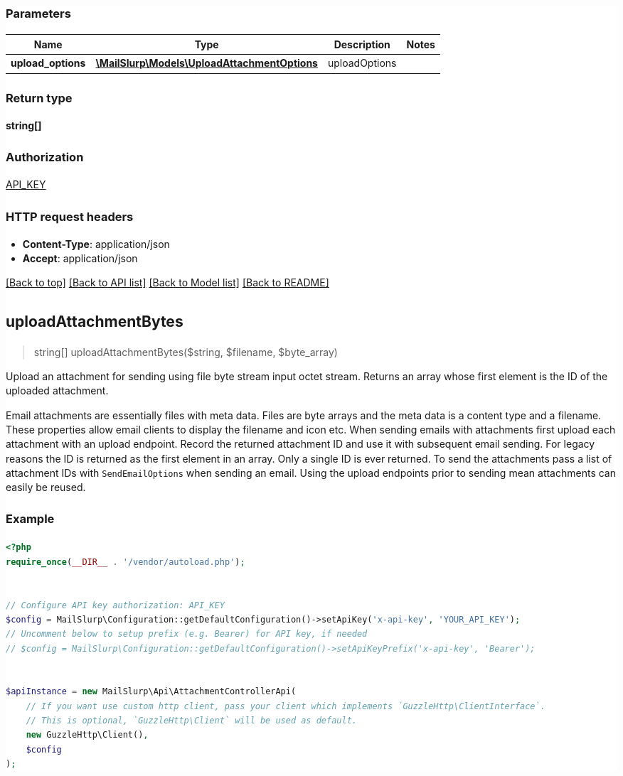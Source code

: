 ```php
```

### Parameters


Name | Type | Description  | Notes
------------- | ------------- | ------------- | -------------
 **upload_options** | [**\MailSlurp\Models\UploadAttachmentOptions**](../Model/UploadAttachmentOptions)| uploadOptions |

### Return type

**string[]**

### Authorization

[API_KEY](../../README#API_KEY)

### HTTP request headers

- **Content-Type**: application/json
- **Accept**: application/json

[[Back to top]](#) [[Back to API list]](../../README#documentation-for-api-endpoints)
[[Back to Model list]](../../README#documentation-for-models)
[[Back to README]](../../README)


## uploadAttachmentBytes

> string[] uploadAttachmentBytes($string, $filename, $byte_array)

Upload an attachment for sending using file byte stream input octet stream. Returns an array whose first element is the ID of the uploaded attachment.

Email attachments are essentially files with meta data. Files are byte arrays and the meta data is a content type and a filename. These properties allow email clients to display the filename and icon etc. When sending emails with attachments first upload each attachment with an upload endpoint. Record the returned attachment ID and use it with subsequent email sending. For legacy reasons the ID is returned as the first element in an array. Only a single ID is ever returned. To send the attachments pass a list of attachment IDs with `SendEmailOptions` when sending an email. Using the upload endpoints prior to sending mean attachments can easily be reused.

### Example

```php
<?php
require_once(__DIR__ . '/vendor/autoload.php');


// Configure API key authorization: API_KEY
$config = MailSlurp\Configuration::getDefaultConfiguration()->setApiKey('x-api-key', 'YOUR_API_KEY');
// Uncomment below to setup prefix (e.g. Bearer) for API key, if needed
// $config = MailSlurp\Configuration::getDefaultConfiguration()->setApiKeyPrefix('x-api-key', 'Bearer');


$apiInstance = new MailSlurp\Api\AttachmentControllerApi(
    // If you want use custom http client, pass your client which implements `GuzzleHttp\ClientInterface`.
    // This is optional, `GuzzleHttp\Client` will be used as default.
    new GuzzleHttp\Client(),
    $config
);
```